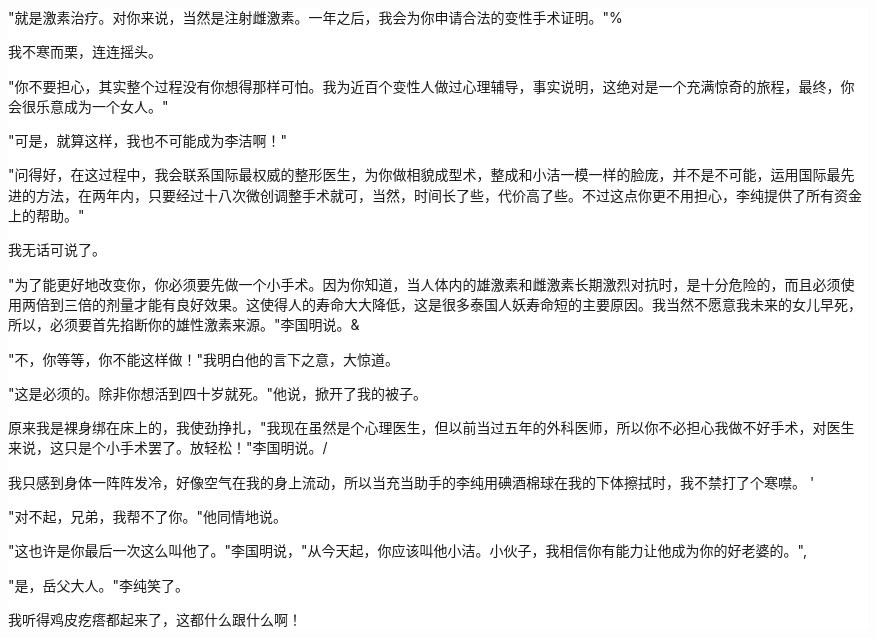 



"就是激素治疗。对你来说，当然是注射雌激素。一年之后，我会为你申请合法的变性手术证明。"%



我不寒而栗，连连摇头。





"你不要担心，其实整个过程没有你想得那样可怕。我为近百个变性人做过心理辅导，事实说明，这绝对是一个充满惊奇的旅程，最终，你会很乐意成为一个女人。"



"可是，就算这样，我也不可能成为李洁啊！"





"问得好，在这过程中，我会联系国际最权威的整形医生，为你做相貌成型术，整成和小洁一模一样的脸庞，并不是不可能，运用国际最先进的方法，在两年内，只要经过十八次微创调整手术就可，当然，时间长了些，代价高了些。不过这点你更不用担心，李纯提供了所有资金上的帮助。"



我无话可说了。





"为了能更好地改变你，你必须要先做一个小手术。因为你知道，当人体内的雄激素和雌激素长期激烈对抗时，是十分危险的，而且必须使用两倍到三倍的剂量才能有良好效果。这使得人的寿命大大降低，这是很多泰国人妖寿命短的主要原因。我当然不愿意我未来的女儿早死，所以，必须要首先掐断你的雄性激素来源。"李国明说。&



"不，你等等，你不能这样做！"我明白他的言下之意，大惊道。



"这是必须的。除非你想活到四十岁就死。"他说，掀开了我的被子。





原来我是裸身绑在床上的，我使劲挣扎，"我现在虽然是个心理医生，但以前当过五年的外科医师，所以你不必担心我做不好手术，对医生来说，这只是个小手术罢了。放轻松！"李国明说。/





我只感到身体一阵阵发冷，好像空气在我的身上流动，所以当充当助手的李纯用碘酒棉球在我的下体擦拭时，我不禁打了个寒噤。 '



"对不起，兄弟，我帮不了你。"他同情地说。





"这也许是你最后一次这么叫他了。"李国明说，"从今天起，你应该叫他小洁。小伙子，我相信你有能力让他成为你的好老婆的。",



"是，岳父大人。"李纯笑了。



我听得鸡皮疙瘩都起来了，这都什么跟什么啊！



